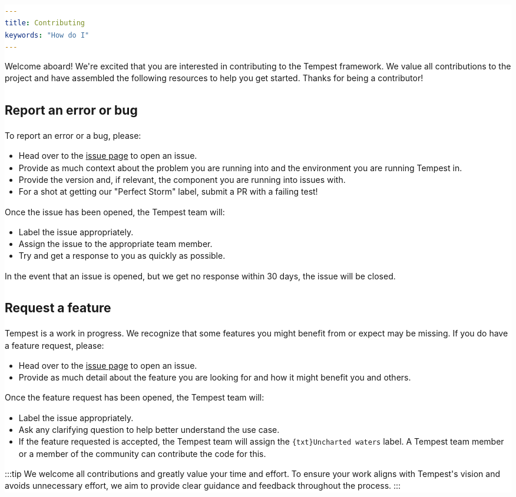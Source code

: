 ```yaml
---
title: Contributing
keywords: "How do I"
---
```


Welcome aboard! We're excited that you are interested in contributing to the Tempest framework. We value all contributions to the project and have assembled the following resources to help you get started. Thanks for being a contributor!

## Report an error or bug

To report an error or a bug, please:

* Head over to the [issue page](https://github.com/tempestphp/tempest-framework/issues) to open an issue.
* Provide as much context about the problem you are running into and the environment you are running Tempest in.
* Provide the version and, if relevant, the component you are running into issues with.
* For a shot at getting our "Perfect Storm" label, submit a PR with a failing test!

Once the issue has been opened, the Tempest team will:


* Label the issue appropriately.
* Assign the issue to the appropriate team member.
* Try and get a response to you as quickly as possible.

In the event that an issue is opened, but we get no response within 30 days, the issue will be closed.

## Request a feature

Tempest is a work in progress. We recognize that some features you might benefit from or expect may be missing. If you do have a feature request, please:

* Head over to the [issue page](https://github.com/tempestphp/tempest-framework/issues) to open an issue.
* Provide as much detail about the feature you are looking for and how it might benefit you and others.

Once the feature request has been opened, the Tempest team will:


* Label the issue appropriately.
* Ask any clarifying question to help better understand the use case.
* If the feature requested is accepted, the Tempest team will assign the `{txt}Uncharted waters` label. A Tempest team member or a member of the community can contribute the code for this.

:::tip
We welcome all contributions and greatly value your time and effort. To ensure your work aligns with Tempest's vision and avoids unnecessary effort, we aim to provide clear guidance and feedback throughout the process.
:::
